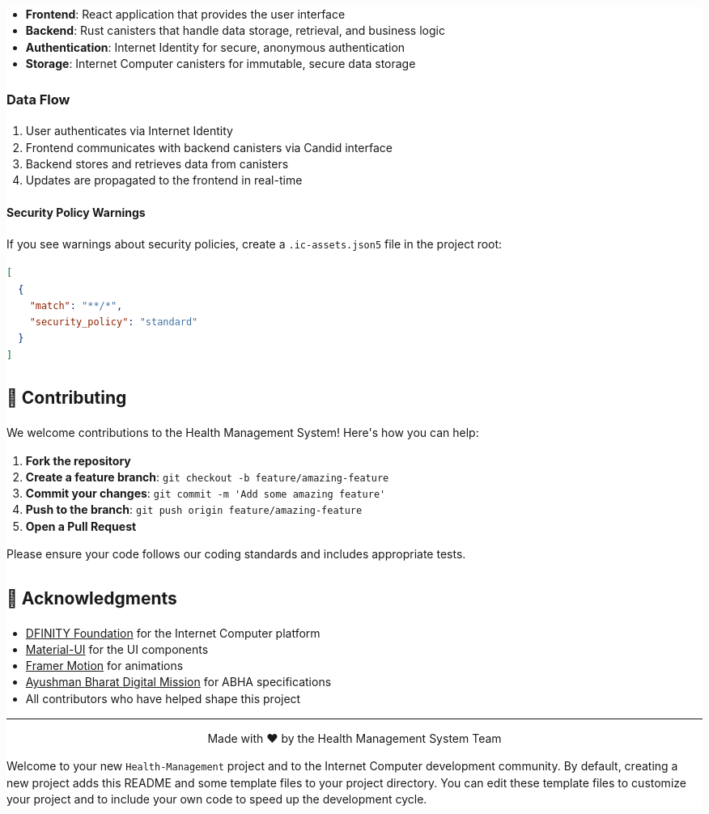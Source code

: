 - **Frontend**: React application that provides the user interface
- **Backend**: Rust canisters that handle data storage, retrieval, and business logic
- **Authentication**: Internet Identity for secure, anonymous authentication
- **Storage**: Internet Computer canisters for immutable, secure data storage

### Data Flow

1. User authenticates via Internet Identity
2. Frontend communicates with backend canisters via Candid interface
3. Backend stores and retrieves data from canisters
4. Updates are propagated to the frontend in real-time

#### Security Policy Warnings

If you see warnings about security policies, create a `.ic-assets.json5` file in the project root:

```json
[
  {
    "match": "**/*",
    "security_policy": "standard"
  }
]
```

## 👥 Contributing

We welcome contributions to the Health Management System! Here's how you can help:

1. **Fork the repository**
2. **Create a feature branch**: `git checkout -b feature/amazing-feature`
3. **Commit your changes**: `git commit -m 'Add some amazing feature'`
4. **Push to the branch**: `git push origin feature/amazing-feature`
5. **Open a Pull Request**

Please ensure your code follows our coding standards and includes appropriate tests.

## 🙏 Acknowledgments

- [DFINITY Foundation](https://dfinity.org/) for the Internet Computer platform
- [Material-UI](https://mui.com/) for the UI components
- [Framer Motion](https://www.framer.com/motion/) for animations
- [Ayushman Bharat Digital Mission](https://abdm.gov.in/) for ABHA specifications
- All contributors who have helped shape this project

---

<div align="center">
  <p>Made with ❤️ by the Health Management System Team</p>
</div>

Welcome to your new `Health-Management` project and to the Internet Computer development community. By default, creating a new project adds this README and some template files to your project directory. You can edit these template files to customize your project and to include your own code to speed up the development cycle.
